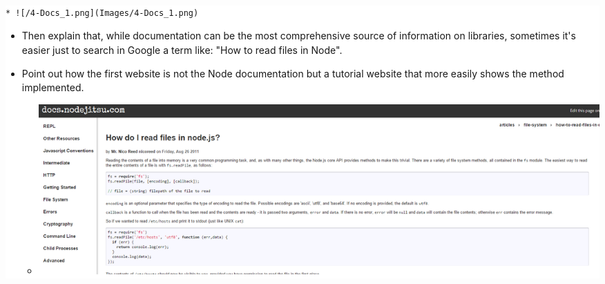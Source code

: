 	* ![/4-Docs_1.png](Images/4-Docs_1.png)

* Then explain that, while documentation can be the most comprehensive source of information on libraries, sometimes it's easier just to search in Google a term like: "How to read files in Node".

* Point out how the first website is not the Node documentation but a tutorial website that more easily shows the method implemented.

	* ![/4-Docs_2.png](Images/4-Docs_2.png)
